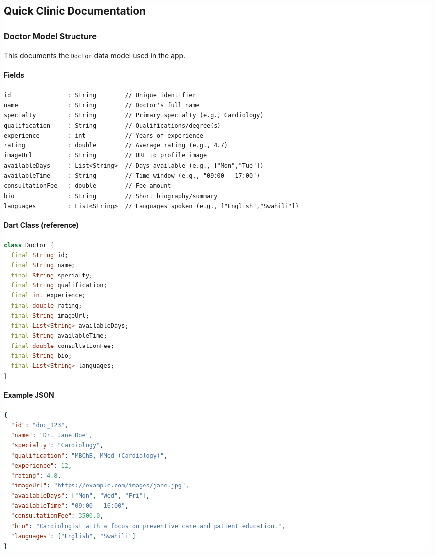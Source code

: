 ## Quick Clinic Documentation

### Doctor Model Structure

This documents the `Doctor` data model used in the app.

#### Fields

```text
id                : String        // Unique identifier
name              : String        // Doctor's full name
specialty         : String        // Primary specialty (e.g., Cardiology)
qualification     : String        // Qualifications/degree(s)
experience        : int           // Years of experience
rating            : double        // Average rating (e.g., 4.7)
imageUrl          : String        // URL to profile image
availableDays     : List<String>  // Days available (e.g., ["Mon","Tue"])
availableTime     : String        // Time window (e.g., "09:00 - 17:00")
consultationFee   : double        // Fee amount
bio               : String        // Short biography/summary
languages         : List<String>  // Languages spoken (e.g., ["English","Swahili"]) 
```

#### Dart Class (reference)

```dart
class Doctor {
  final String id;
  final String name;
  final String specialty;
  final String qualification;
  final int experience;
  final double rating;
  final String imageUrl;
  final List<String> availableDays;
  final String availableTime;
  final double consultationFee;
  final String bio;
  final List<String> languages;
}
```

#### Example JSON

```json
{
  "id": "doc_123",
  "name": "Dr. Jane Doe",
  "specialty": "Cardiology",
  "qualification": "MBChB, MMed (Cardiology)",
  "experience": 12,
  "rating": 4.8,
  "imageUrl": "https://example.com/images/jane.jpg",
  "availableDays": ["Mon", "Wed", "Fri"],
  "availableTime": "09:00 - 16:00",
  "consultationFee": 3500.0,
  "bio": "Cardiologist with a focus on preventive care and patient education.",
  "languages": ["English", "Swahili"]
}
```
